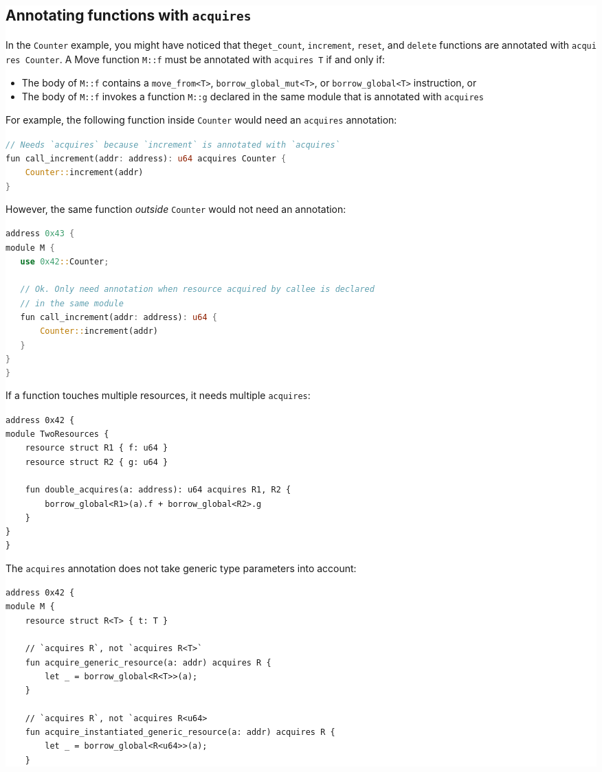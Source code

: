 ```rust
```

## Annotating functions with `acquires`

In the `Counter` example, you might have noticed that the`get_count`, `increment`, `reset`, and `delete` functions are annotated with `acquires Counter`. A Move function `M::f` must be annotated with `acquires T` if and only if:
- The body of `M::f` contains a `move_from<T>`, `borrow_global_mut<T>`, or `borrow_global<T>` instruction, or
- The body of `M::f` invokes a function `M::g` declared in the same module that is annotated with `acquires`

For example, the following function inside `Counter` would need an `acquires` annotation:

```rust
// Needs `acquires` because `increment` is annotated with `acquires`
fun call_increment(addr: address): u64 acquires Counter {
    Counter::increment(addr)
}
```

However, the same function *outside* `Counter` would not need an annotation:

```rust
address 0x43 {
module M {
   use 0x42::Counter;

   // Ok. Only need annotation when resource acquired by callee is declared
   // in the same module
   fun call_increment(addr: address): u64 {
       Counter::increment(addr)
   }
}
}
```

If a function touches multiple resources, it needs multiple `acquires`:

```rust=
address 0x42 {
module TwoResources {
    resource struct R1 { f: u64 }
    resource struct R2 { g: u64 }

    fun double_acquires(a: address): u64 acquires R1, R2 {
        borrow_global<R1>(a).f + borrow_global<R2>.g
    }
}
}
```

The `acquires` annotation does not take generic type parameters into account:

```rust=
address 0x42 {
module M {
    resource struct R<T> { t: T }

    // `acquires R`, not `acquires R<T>`
    fun acquire_generic_resource(a: addr) acquires R {
        let _ = borrow_global<R<T>>(a);
    }

    // `acquires R`, not `acquires R<u64>
    fun acquire_instantiated_generic_resource(a: addr) acquires R {
        let _ = borrow_global<R<u64>>(a);
    }
```
